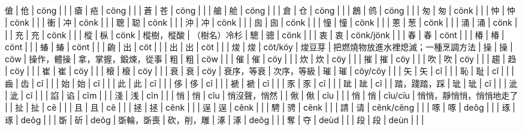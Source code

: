 傖 | 伧 | cöng |  |  | 
瘡 | 疮 | cöng |  |  | 
蒼 | 苍 | cöng |  |  | 
艙 | 舱 | cöng |  |  | 
倉 | 仓 | cöng |  |  | 
鶬 | 鸧 | cöng |  |  | 
匆 | 匆 | cönk |  |  | 
忡 | 忡 | cönk |  |  | 
衝 | 冲 | cönk |  |  | 
聰 | 聪 | cönk |  |  | 
沖 | 冲 | cönk |  |  | 
囪 | 囱 | cönk |  |  | 
憧 | 憧 | cönk |  |  | 
蔥 | 葱 | cönk |  |  | 
涌 | 涌 | cönk |  |  | 
充 | 充 | cönk |  |  | 
樅 | 枞 | cönk | 樅樹，樅酸 | （樹名）冷杉 | 
驄 | 骢 | cönk |  |  | 
衷 | 衷 | cönk/jönk |  |  | 
春 | 春 | cönt |  |  | 
椿 | 椿 | cönt |  |  | 
蝽 | 蝽 | cönt |  |  | 
齣 | 出 | cöt |  |  | 
出 | 出 | cöt |  |  | 
焌 | 焌 | cöt/köy | 焌豆芽 | 把燃燒物放進水裡熄滅；一種烹調方法 | 
操 | 操 | cöw | 操作，體操 | 拿，掌握，鍛煉，從事 | 
粗 | 粗 | cöw |  |  | 
催 | 催 | cöy |  |  | 
炊 | 炊 | cöy |  |  | 
摧 | 摧 | cöy |  |  | 
吹 | 吹 | cöy |  |  | 
趨 | 趋 | cöy |  |  | 
崔 | 崔 | cöy |  |  | 
榱 | 榱 | cöy |  |  | 
衰 | 衰 | cöy | 衰序，等衰 | 次序，等級 | 
璀 | 璀 | cöy/cõy |  |  | 
矢 | 矢 | cĩ |  |  | 
恥 | 耻 | cĩ |  |  | 
齒 | 齿 | cĩ |  |  | 
始 | 始 | cĩ |  |  | 
此 | 此 | cĩ |  |  | 
侈 | 侈 | cĩ |  |  | 
褫 | 褫 | cĩ |  |  | 
豕 | 豕 | cĩ |  |  | 
跐 | 跐 | cĩ |  | 踏，踐踏，踩 | 
玼 | 玼 | cĩ |  |  | 
泚 | 泚 | cĩ |  |  | 
諂 | 谄 | cĩm |  |  | 
淺 | 浅 | cĩn |  |  | 
悄 | 悄 | cĩu | 悄沒聲，悄然 |  | 
偢 | 偢 | cĩu |  |  | 
悄 | 悄 | cĩu/cïu | 悄悄，靜悄悄，悄悄地走了 |  | 
扯 | 扯 | cẽ |  |  | 
且 | 且 | cẽ |  |  | 
拯 | 拯 | cẽnk |  |  | 
逞 | 逞 | cẽnk |  |  | 
騁 | 骋 | cẽnk |  |  | 
請 | 请 | cẽnk/cẽng |  |  | 
啄 | 啄 | deôg |  |  | 
琢 | 琢 | deôg |  |  | 
斲 | 斫 | deôg | 斲輪，斲喪 | 砍，削，雕 | 
涿 | 涿 | deôg |  |  | 
奪 | 夺 | deùd |  |  | 
段 | 段 | deùn |  |  | 